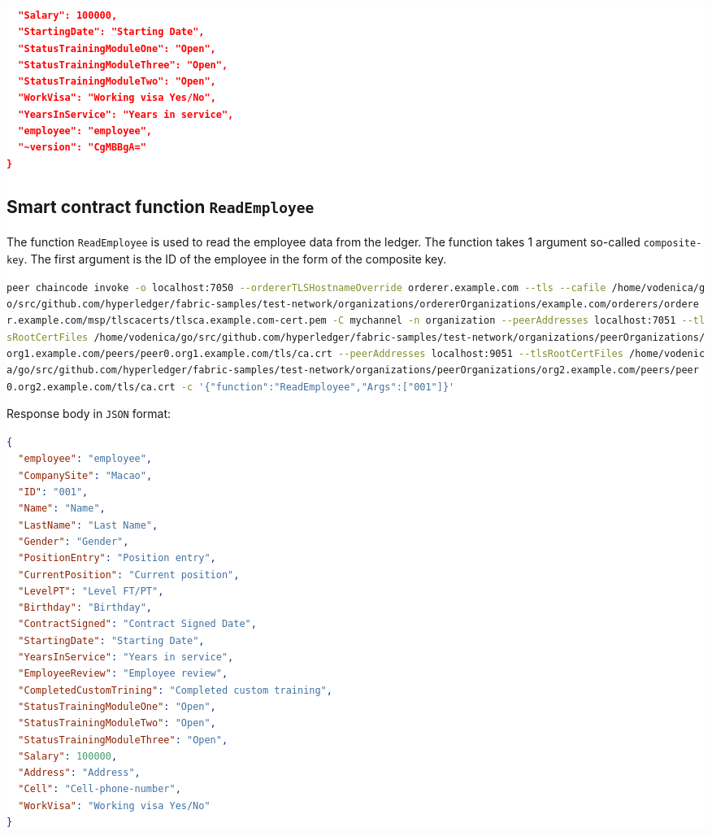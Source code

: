 ```json
  "Salary": 100000,
  "StartingDate": "Starting Date",
  "StatusTrainingModuleOne": "Open",
  "StatusTrainingModuleThree": "Open",
  "StatusTrainingModuleTwo": "Open",
  "WorkVisa": "Working visa Yes/No",
  "YearsInService": "Years in service",
  "employee": "employee",
  "~version": "CgMBBgA="
}
```

## Smart contract function `ReadEmployee`

The function `ReadEmployee` is used to read the employee data from the ledger. The function takes 1 argument so-called `composite-key`. The first argument is the ID of the employee in the form of the composite key.

```bash
peer chaincode invoke -o localhost:7050 --ordererTLSHostnameOverride orderer.example.com --tls --cafile /home/vodenica/go/src/github.com/hyperledger/fabric-samples/test-network/organizations/ordererOrganizations/example.com/orderers/orderer.example.com/msp/tlscacerts/tlsca.example.com-cert.pem -C mychannel -n organization --peerAddresses localhost:7051 --tlsRootCertFiles /home/vodenica/go/src/github.com/hyperledger/fabric-samples/test-network/organizations/peerOrganizations/org1.example.com/peers/peer0.org1.example.com/tls/ca.crt --peerAddresses localhost:9051 --tlsRootCertFiles /home/vodenica/go/src/github.com/hyperledger/fabric-samples/test-network/organizations/peerOrganizations/org2.example.com/peers/peer0.org2.example.com/tls/ca.crt -c '{"function":"ReadEmployee","Args":["001"]}'
```

Response body in `JSON` format:

```json
{
  "employee": "employee",
  "CompanySite": "Macao",
  "ID": "001",
  "Name": "Name",
  "LastName": "Last Name",
  "Gender": "Gender",
  "PositionEntry": "Position entry",
  "CurrentPosition": "Current position",
  "LevelPT": "Level FT/PT",
  "Birthday": "Birthday",
  "ContractSigned": "Contract Signed Date",
  "StartingDate": "Starting Date",
  "YearsInService": "Years in service",
  "EmployeeReview": "Employee review",
  "CompletedCustomTrining": "Completed custom training",
  "StatusTrainingModuleOne": "Open",
  "StatusTrainingModuleTwo": "Open",
  "StatusTrainingModuleThree": "Open",
  "Salary": 100000,
  "Address": "Address",
  "Cell": "Cell-phone-number",
  "WorkVisa": "Working visa Yes/No"
}
```

